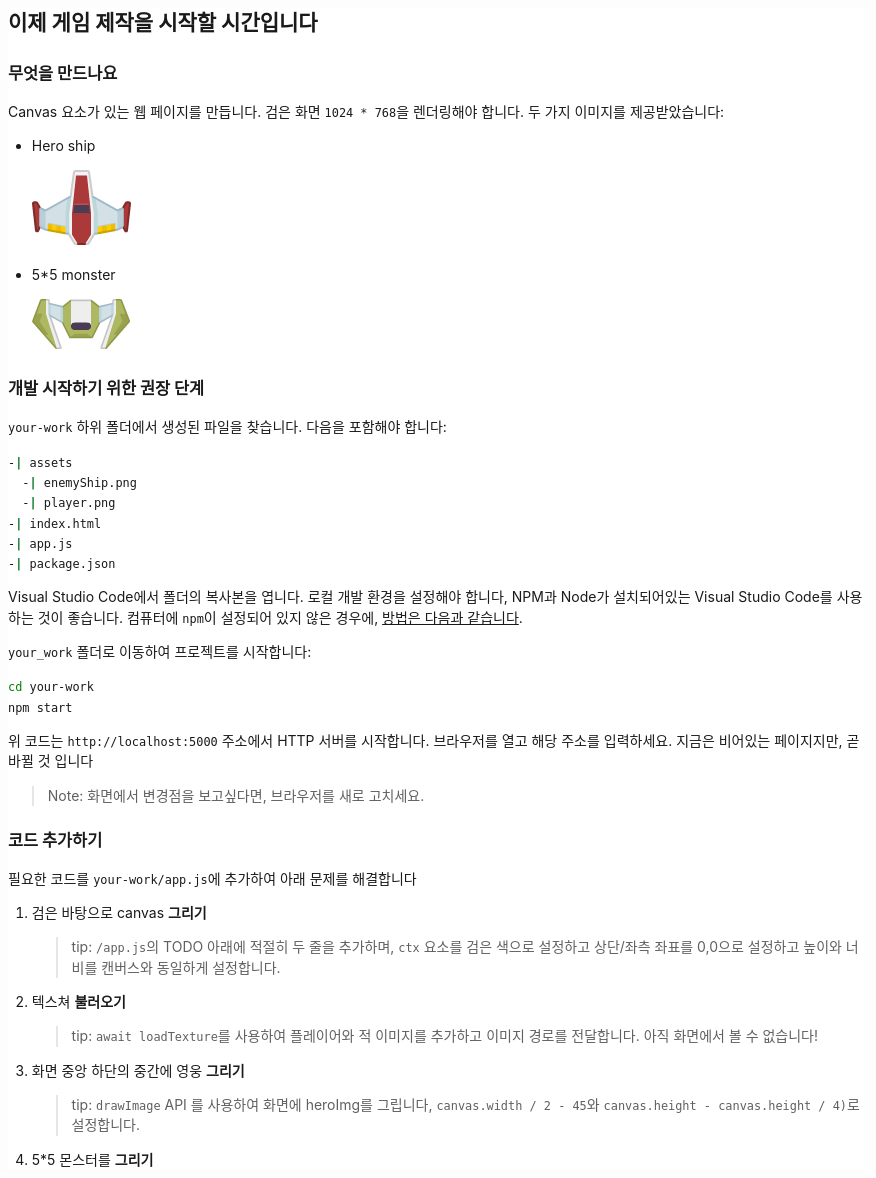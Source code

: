 ## 이제 게임 제작을 시작할 시간입니다

### 무엇을 만드나요

Canvas 요소가 있는 웹 페이지를 만듭니다. 검은 화면 `1024 * 768`을 렌더링해야 합니다. 두 가지 이미지를 제공받았습니다:

- Hero ship

  ![Hero ship](../solution/assets/player.png)

- 5\*5 monster

  ![Monster ship](../solution/assets/enemyShip.png)

### 개발 시작하기 위한 권장 단계

`your-work` 하위 폴더에서 생성된 파일을 찾습니다. 다음을 포함해야 합니다:

```bash
-| assets
  -| enemyShip.png
  -| player.png
-| index.html
-| app.js
-| package.json
```

Visual Studio Code에서 폴더의 복사본을 엽니다. 로컬 개발 환경을 설정해야 합니다, NPM과 Node가 설치되어있는 Visual Studio Code를 사용하는 것이 좋습니다. 컴퓨터에 `npm`이 설정되어 있지 않은 경우에, [방법은 다음과 같습니다](https://www.npmjs.com/get-npm).

`your_work` 폴더로 이동하여 프로젝트를 시작합니다:

```bash
cd your-work
npm start
```

위 코드는 `http://localhost:5000` 주소에서 HTTP 서버를 시작합니다. 브라우저를 열고 해당 주소를 입력하세요. 지금은 비어있는 페이지지만, 곧 바뀔 것 입니다

> Note: 화면에서 변경점을 보고싶다면, 브라우저를 새로 고치세요.

### 코드 추가하기

필요한 코드를 `your-work/app.js`에 추가하여 아래 문제를 해결합니다

1. 검은 바탕으로 canvas **그리기**
   > tip: `/app.js`의 TODO 아래에 적절히 두 줄을 추가하며, `ctx` 요소를 검은 색으로 설정하고 상단/좌측 좌표를 0,0으로 설정하고 높이와 너비를 캔버스와 동일하게 설정합니다.
2. 텍스쳐 **불러오기**
   > tip: `await loadTexture`를 사용하여 플레이어와 적 이미지를 추가하고 이미지 경로를 전달합니다. 아직 화면에서 볼 수 없습니다!
3. 화면 중앙 하단의 중간에 영웅 **그리기**
   > tip: `drawImage` API 를 사용하여 화면에 heroImg를 그립니다, `canvas.width / 2 - 45`와 `canvas.height - canvas.height / 4)`로 설정합니다.
4. 5\*5 몬스터를 **그리기**
